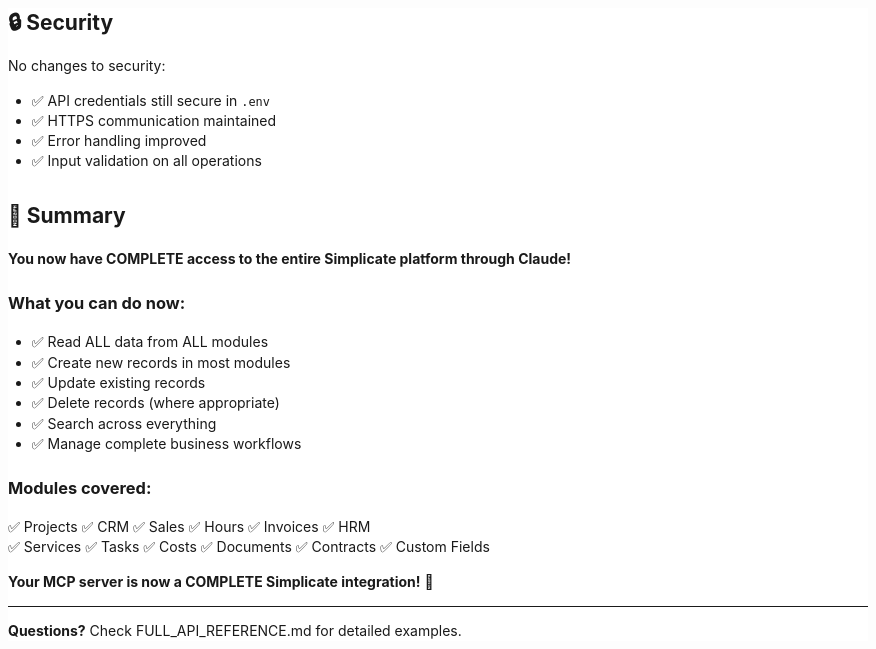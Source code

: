 ## 🔒 Security

No changes to security:
- ✅ API credentials still secure in `.env`
- ✅ HTTPS communication maintained
- ✅ Error handling improved
- ✅ Input validation on all operations

## 🎉 Summary

**You now have COMPLETE access to the entire Simplicate platform through Claude!**

### What you can do now:
- ✅ Read ALL data from ALL modules
- ✅ Create new records in most modules
- ✅ Update existing records
- ✅ Delete records (where appropriate)
- ✅ Search across everything
- ✅ Manage complete business workflows

### Modules covered:
✅ Projects ✅ CRM ✅ Sales ✅ Hours ✅ Invoices ✅ HRM  
✅ Services ✅ Tasks ✅ Costs ✅ Documents ✅ Contracts ✅ Custom Fields

**Your MCP server is now a COMPLETE Simplicate integration!** 🚀

---

**Questions?** Check FULL_API_REFERENCE.md for detailed examples.

